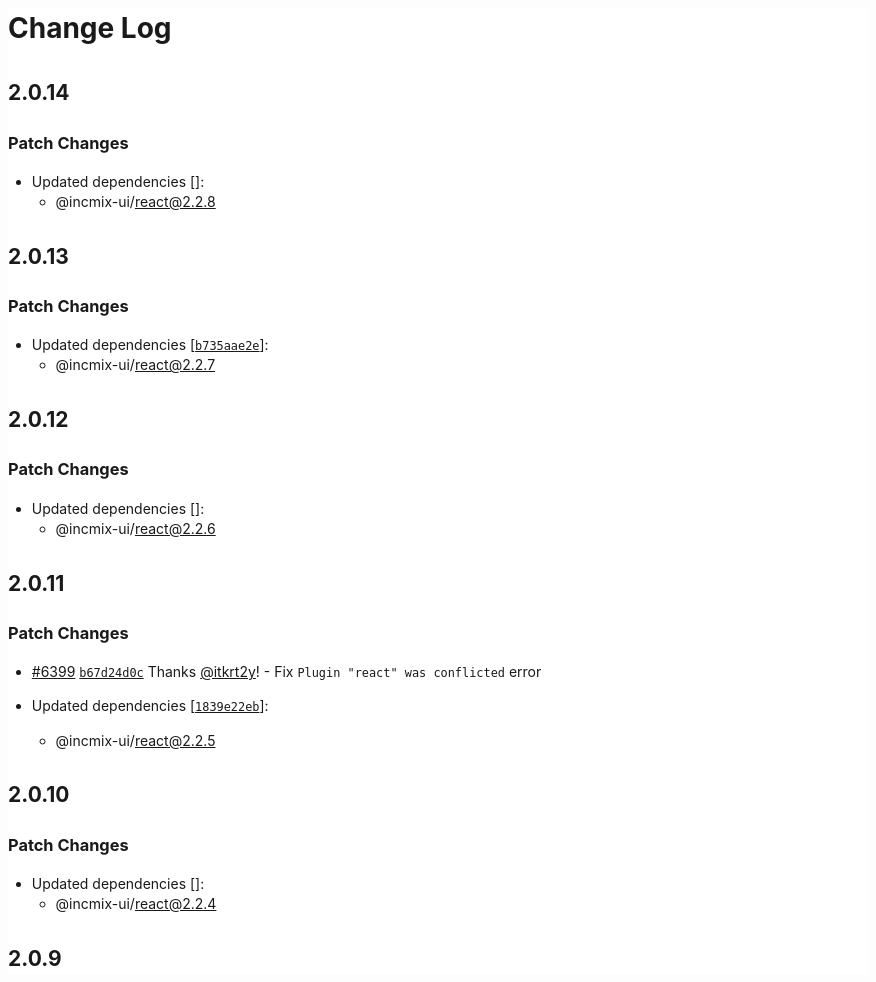 # Change Log

## 2.0.14

### Patch Changes

- Updated dependencies []:
  - @incmix-ui/react@2.2.8

## 2.0.13

### Patch Changes

- Updated dependencies
  [[`b735aae2e`](https://github.com/incmix-ui/incmix-ui/commit/b735aae2e0daa44bbd3719f06e3146b38512858a)]:
  - @incmix-ui/react@2.2.7

## 2.0.12

### Patch Changes

- Updated dependencies []:
  - @incmix-ui/react@2.2.6

## 2.0.11

### Patch Changes

- [#6399](https://github.com/incmix-ui/incmix-ui/pull/6399)
  [`b67d24d0c`](https://github.com/incmix-ui/incmix-ui/commit/b67d24d0c6d166dfebd74c5a7fd832ddd91a9c69)
  Thanks [@itkrt2y](https://github.com/itkrt2y)! - Fix
  `Plugin "react" was conflicted` error

- Updated dependencies
  [[`1839e22eb`](https://github.com/incmix-ui/incmix-ui/commit/1839e22ebad1c2a52795eac5fd0b3eb38ae03f9c)]:
  - @incmix-ui/react@2.2.5

## 2.0.10

### Patch Changes

- Updated dependencies []:
  - @incmix-ui/react@2.2.4

## 2.0.9
